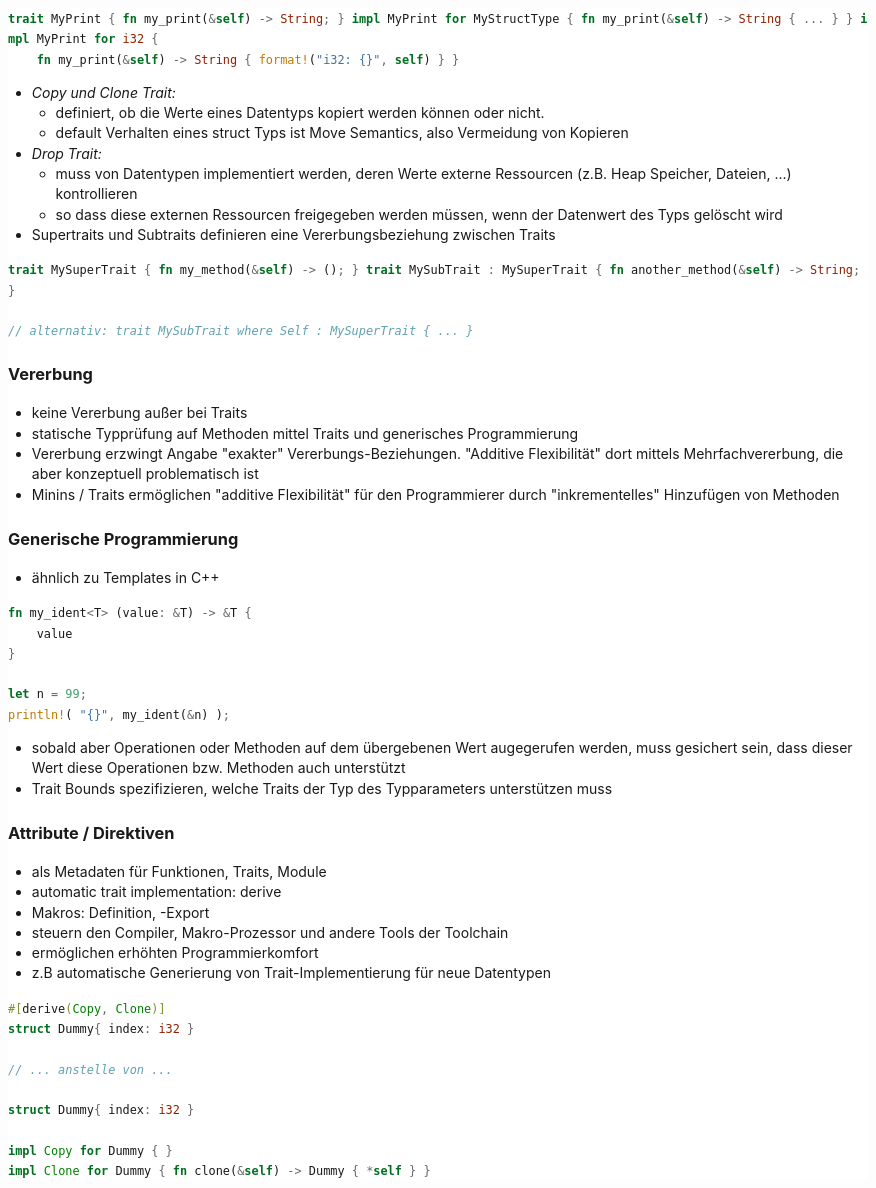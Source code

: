 ```Rust
trait MyPrint { fn my_print(&self) -> String; } impl MyPrint for MyStructType { fn my_print(&self) -> String { ... } } impl MyPrint for i32 { 
	fn my_print(&self) -> String { format!("i32: {}", self) } }
```
- _Copy und Clone Trait:_
	- definiert, ob die Werte eines Datentyps kopiert werden können oder nicht.
	- default Verhalten eines struct Typs ist Move Semantics, also Vermeidung von Kopieren
- _Drop Trait:_
	- muss von Datentypen implementiert werden, deren Werte externe Ressourcen (z.B. Heap Speicher, Dateien, ...) kontrollieren
	- so dass diese externen Ressourcen freigegeben werden müssen, wenn der Datenwert des Typs gelöscht wird
- Supertraits und Subtraits definieren eine Vererbungsbeziehung zwischen Traits
```Rust 
trait MySuperTrait { fn my_method(&self) -> (); } trait MySubTrait : MySuperTrait { fn another_method(&self) -> String; }

// alternativ: trait MySubTrait where Self : MySuperTrait { ... }
```

### Vererbung
- keine Vererbung außer bei Traits
- statische Typprüfung auf Methoden mittel Traits und generisches Programmierung
- Vererbung erzwingt Angabe "exakter" Vererbungs-Beziehungen. "Additive Flexibilität" dort mittels Mehrfachvererbung, die aber konzeptuell problematisch ist
- Minins / Traits ermöglichen "additive Flexibilität" für den Programmierer durch "inkrementelles" Hinzufügen von Methoden

### Generische Programmierung
- ähnlich zu Templates in C++
```Rust 
fn my_ident<T> (value: &T) -> &T { 
	value
}

let n = 99;  
println!( "{}", my_ident(&n) );
```
- sobald aber Operationen oder Methoden auf dem übergebenen Wert augegerufen werden, muss gesichert sein, dass dieser Wert diese Operationen bzw. Methoden auch unterstützt
- Trait Bounds spezifizieren, welche Traits der Typ des Typparameters unterstützen muss

### Attribute / Direktiven
- als Metadaten für Funktionen, Traits, Module
- automatic trait implementation: derive
- Makros: Definition, -Export
- steuern den Compiler, Makro-Prozessor und andere Tools der Toolchain
- ermöglichen erhöhten Programmierkomfort
- z.B automatische Generierung von Trait-Implementierung für neue Datentypen
```Rust 
#[derive(Copy, Clone)]
struct Dummy{ index: i32 }

// ... anstelle von ...

struct Dummy{ index: i32 }

impl Copy for Dummy { }  
impl Clone for Dummy { fn clone(&self) -> Dummy { *self } }
```
